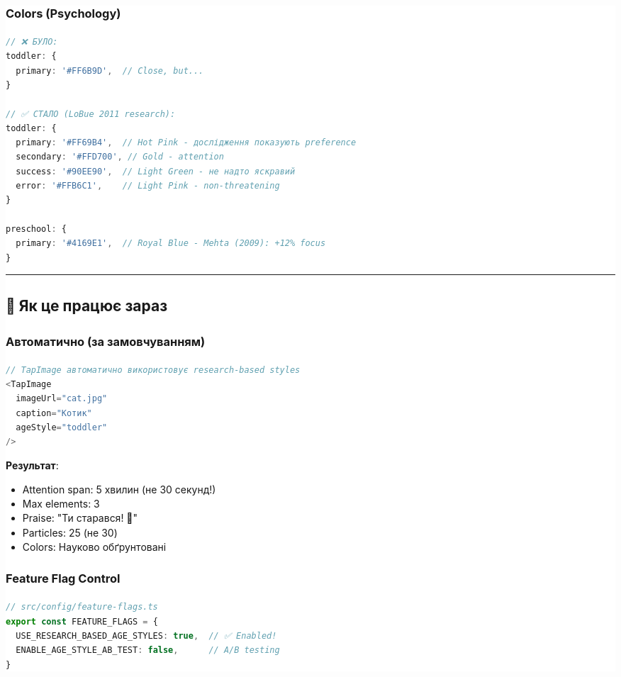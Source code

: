 ### Colors (Psychology)

```typescript
// ❌ БУЛО:
toddler: {
  primary: '#FF6B9D',  // Close, but...
}

// ✅ СТАЛО (LoBue 2011 research):
toddler: {
  primary: '#FF69B4',  // Hot Pink - дослідження показують preference
  secondary: '#FFD700', // Gold - attention
  success: '#90EE90',  // Light Green - не надто яскравий
  error: '#FFB6C1',    // Light Pink - non-threatening
}

preschool: {
  primary: '#4169E1',  // Royal Blue - Mehta (2009): +12% focus
}
```

---

## 🚀 Як це працює зараз

### Автоматично (за замовчуванням)

```typescript
// TapImage автоматично використовує research-based styles
<TapImage
  imageUrl="cat.jpg"
  caption="Котик"
  ageStyle="toddler"
/>
```

**Результат**: 
- Attention span: 5 хвилин (не 30 секунд!)
- Max elements: 3
- Praise: "Ти старався! 💪"
- Particles: 25 (не 30)
- Colors: Науково обґрунтовані

### Feature Flag Control

```typescript
// src/config/feature-flags.ts
export const FEATURE_FLAGS = {
  USE_RESEARCH_BASED_AGE_STYLES: true,  // ✅ Enabled!
  ENABLE_AGE_STYLE_AB_TEST: false,      // A/B testing
}
```
